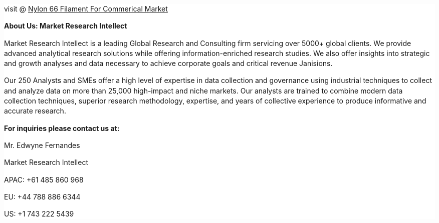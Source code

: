 visit&nbsp;@</strong>&nbsp;</span><span class="font-[700]"><a href="https://www.marketresearchintellect.com/product/nylon-66-filament-for-commerical-market/?utm_source=Linkedin&utm_medium=867" target="_blank" data-tracking-control-name="article-ssr-frontend-pulse_little-text-block" data-tracking-will-navigate="" data-test-link="">Nylon 66 Filament For Commerical Market</a></span></p><p><strong><span class="font-[700]">About Us: Market Research Intellect</span></strong></p><p><span class="">Market Research Intellect is a leading Global Research and Consulting firm servicing over 5000+ global clients. We provide advanced analytical research solutions while offering information-enriched research studies.&nbsp;</span>We also offer insights into strategic and growth analyses and data necessary to achieve corporate goals and critical revenue Janisions.</p><p><span class="">Our 250 Analysts and SMEs offer a high level of expertise in data collection and governance using industrial techniques to collect and analyze data on more than 25,000 high-impact and niche markets. Our analysts are trained to combine modern data collection techniques, superior research methodology, expertise, and years of collective experience to produce informative and accurate research.</span></p><p><strong>For inquiries please contact us at:</strong></p><p>Mr. Edwyne Fernandes</p><p>Market Research Intellect</p><p>APAC: +61 485 860 968</p><p>EU: +44 788 886 6344</p><p>US: +1 743 222 5439</p>